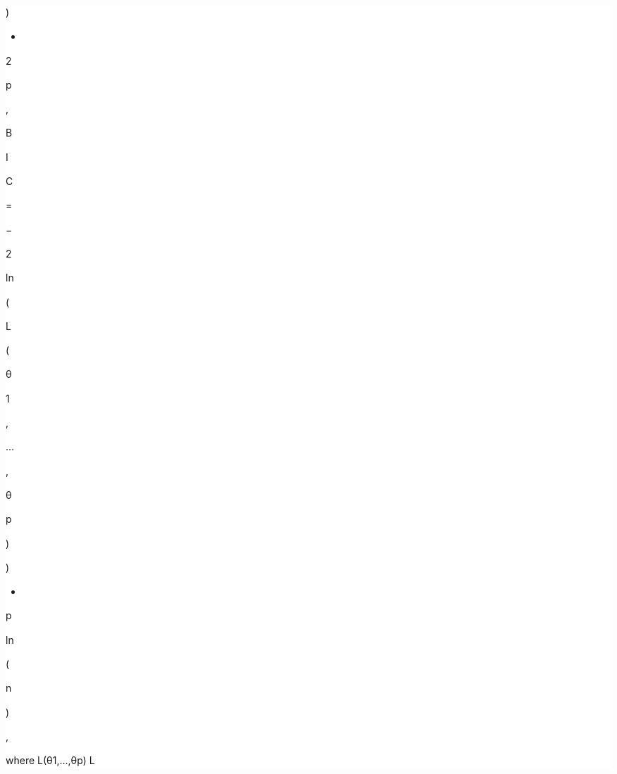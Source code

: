)

+

2

p

,

B

I

C

=

−

2

ln

(

L

(

θ

1

,

…

,

θ

p

)

)

+

p

ln

(

n

)

,


where L(θ1,…,θp)
L
